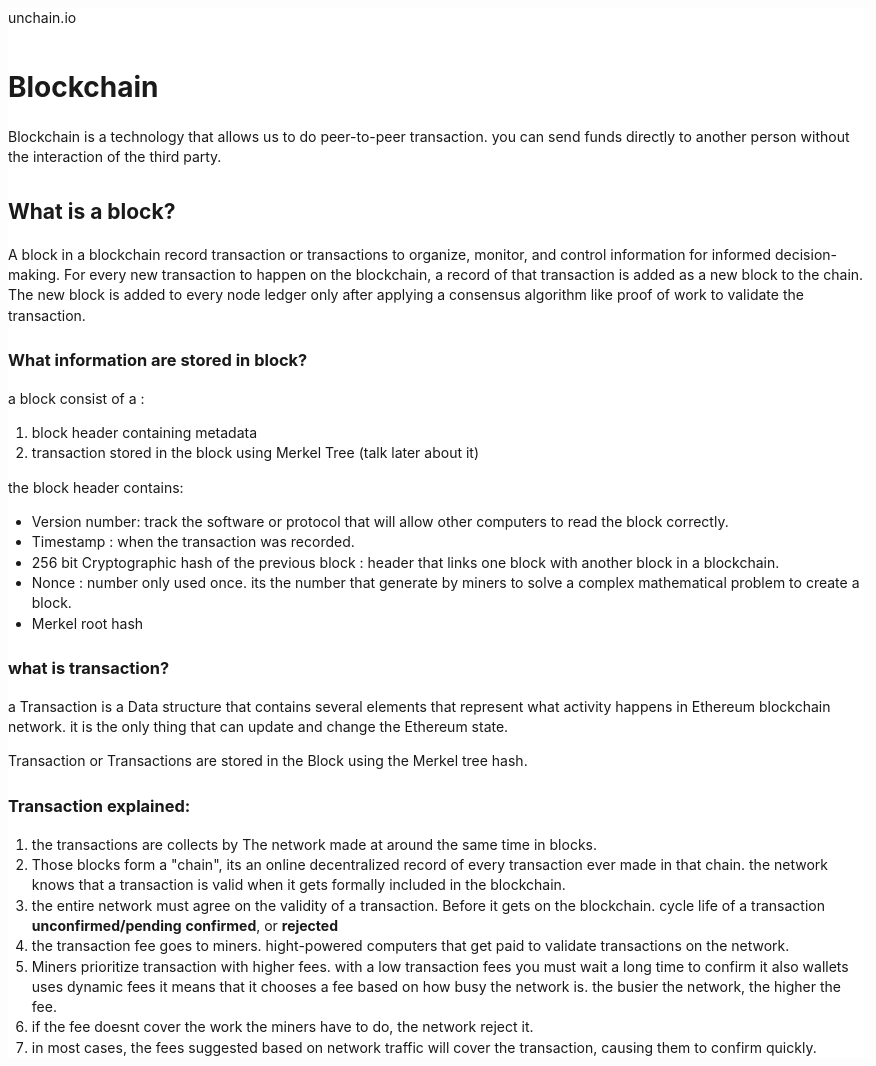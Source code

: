 unchain.io

# Blockchain

Blockchain is a technology that allows us to do peer-to-peer transaction. you can send funds directly to another person without the interaction of the third party.

## What is a block?

A block in a blockchain record transaction or transactions to organize, monitor, and control information for informed decision-making.
For every new transaction to happen on the blockchain, a record of that transaction is added as a new block to the chain. The new block is added to every node ledger only after applying a consensus algorithm like proof of work to validate the transaction.

### What information are stored in block?

a block consist of a :

1. block header containing metadata
2. transaction stored in the block using Merkel Tree (talk later about it)

the block header contains:

- Version number: track the software or protocol that will allow other computers to read the block correctly.
- Timestamp : when the transaction was recorded.
- 256 bit Cryptographic hash of the previous block : header that links one block with another block in a blockchain.
- Nonce : number only used once. its the number that generate by miners to solve a complex mathematical problem to create a block.
- Merkel root hash

### what is transaction?

a Transaction is a Data structure that contains several elements that represent what activity happens in Ethereum blockchain network. it is the only thing that can update and change the Ethereum state.

Transaction or Transactions are stored in the Block using the Merkel tree hash.

### Transaction explained:

1. the transactions are collects by The network made at around the same time in blocks.
2. Those blocks form a "chain", its an online decentralized record of every transaction ever made in that chain. the network knows that a transaction is valid when it gets formally included in the blockchain.
3. the entire network must agree on the validity of a transaction. Before it gets on the blockchain. cycle life of a transaction **unconfirmed/pending** **confirmed**, or **rejected**
4. the transaction fee goes to miners. hight-powered computers that get paid to validate transactions on the network.
5. Miners prioritize transaction with higher fees. with a low transaction fees you must wait a long time to confirm it also wallets uses dynamic fees it means that it chooses a fee based on how busy the network is. the busier the network, the higher the fee.
6. if the fee doesnt cover the work the miners have to do, the network reject it.
7. in most cases, the fees suggested based on network traffic will cover the transaction, causing them to confirm quickly.
